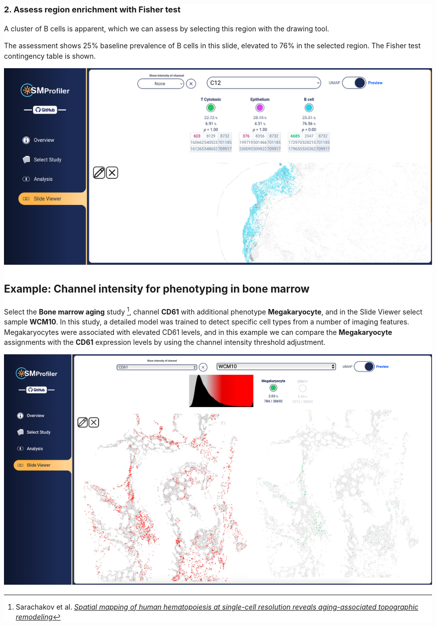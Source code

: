 ### <a id="fisher-test"></a> 2. Assess region enrichment with Fisher test
A cluster of B cells is apparent, which we can assess by selecting this region with the drawing tool.

The assessment shows 25% baseline prevalence of B cells in this slide, elevated to 76% in the selected region. The Fisher test contingency table is shown.

![alt](docs/image_assets/o2.png)

## <a id="channel-intensity"></a> Example: Channel intensity for phenotyping in bone marrow

Select the **Bone marrow aging** study [^2], channel **CD61** with additional phenotype **Megakaryocyte**, and in the Slide Viewer select sample **WCM10**. In this study, a detailed model was trained to detect specific cell types from a number of imaging features. Megakaryocytes were associated with elevated CD61 levels, and in this example we can compare the **Megakaryocyte** assignments with the **CD61** expression levels by using the channel intensity threshold adjustment.

![alt](docs/image_assets/intensity_example_cd61.png)


[^1]: Moldoveanu et al. [*Spatially mapping the immune landscape of melanoma using imaging mass cytometry*](https://doi.org/10.1126/sciimmunol.abi5072)
[^2]: Sarachakov et al. [*Spatial mapping of human hematopoiesis at single-cell resolution reveals aging-associated topographic remodeling*](https://doi.org/10.1182/blood.2023021280)